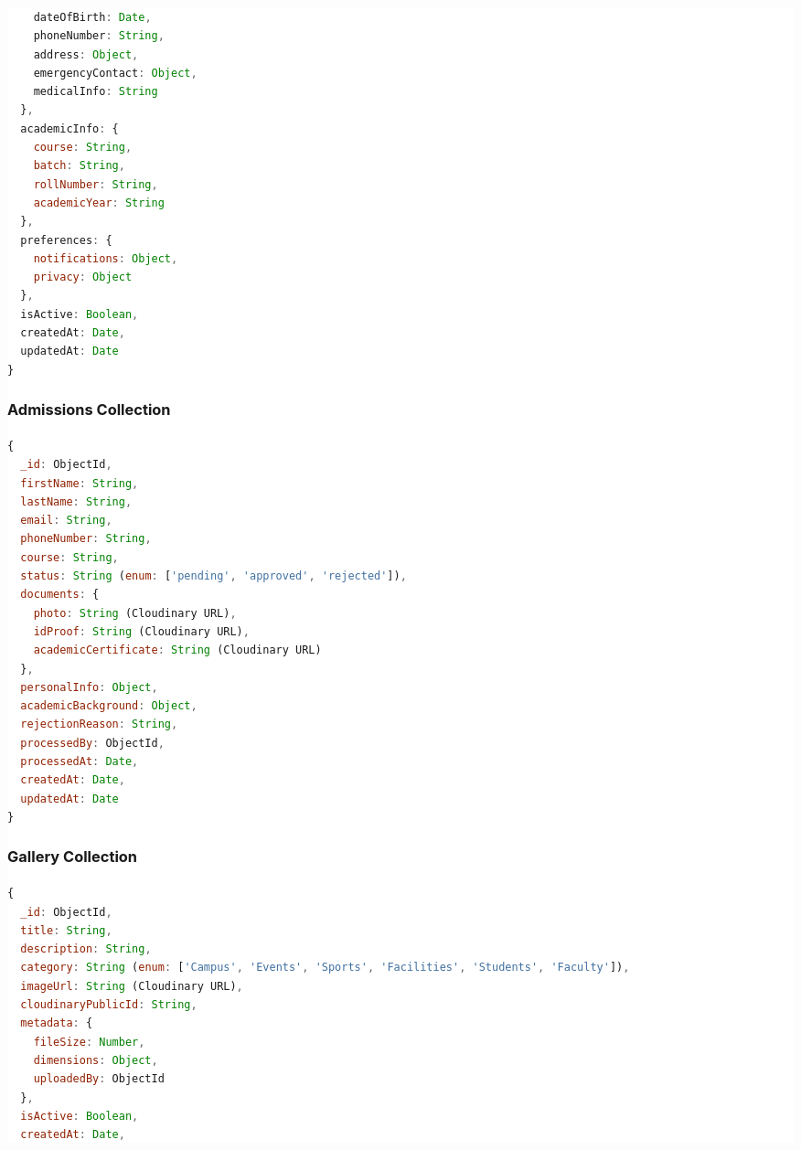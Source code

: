 ```javascript
    dateOfBirth: Date,
    phoneNumber: String,
    address: Object,
    emergencyContact: Object,
    medicalInfo: String
  },
  academicInfo: {
    course: String,
    batch: String,
    rollNumber: String,
    academicYear: String
  },
  preferences: {
    notifications: Object,
    privacy: Object
  },
  isActive: Boolean,
  createdAt: Date,
  updatedAt: Date
}
```

### **Admissions Collection**
```javascript
{
  _id: ObjectId,
  firstName: String,
  lastName: String,
  email: String,
  phoneNumber: String,
  course: String,
  status: String (enum: ['pending', 'approved', 'rejected']),
  documents: {
    photo: String (Cloudinary URL),
    idProof: String (Cloudinary URL),
    academicCertificate: String (Cloudinary URL)
  },
  personalInfo: Object,
  academicBackground: Object,
  rejectionReason: String,
  processedBy: ObjectId,
  processedAt: Date,
  createdAt: Date,
  updatedAt: Date
}
```

### **Gallery Collection**
```javascript
{
  _id: ObjectId,
  title: String,
  description: String,
  category: String (enum: ['Campus', 'Events', 'Sports', 'Facilities', 'Students', 'Faculty']),
  imageUrl: String (Cloudinary URL),
  cloudinaryPublicId: String,
  metadata: {
    fileSize: Number,
    dimensions: Object,
    uploadedBy: ObjectId
  },
  isActive: Boolean,
  createdAt: Date,
```